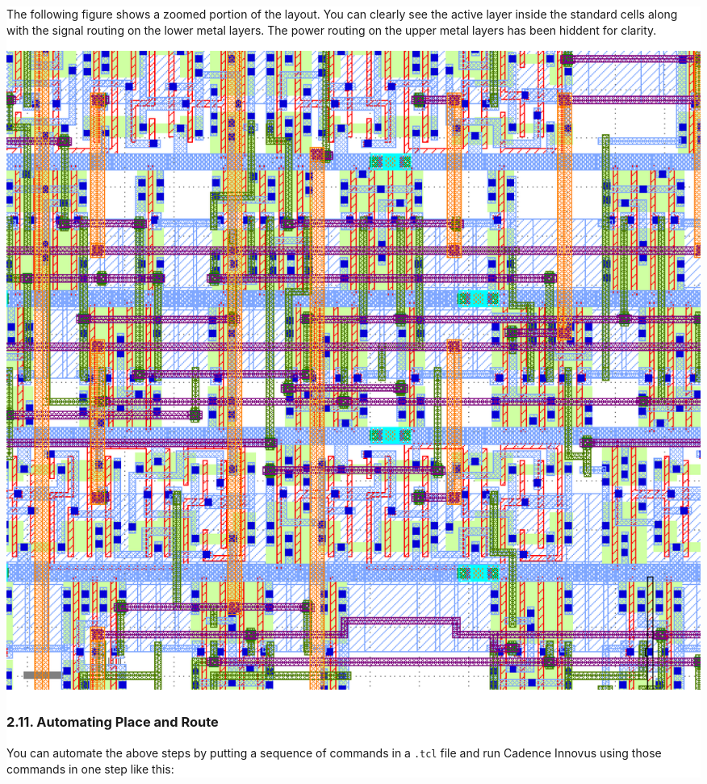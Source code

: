 The following figure shows a zoomed portion of the layout. You can
clearly see the active layer inside the standard cells along with the
signal routing on the lower metal layers. The power routing on the upper
metal layers has been hiddent for clarity.

![](img/tut07-sort-unit-gds-2.png)

### 2.11. Automating Place and Route

You can automate the above steps by putting a sequence of commands in a
`.tcl` file and run Cadence Innovus using those commands in one step like
this:
